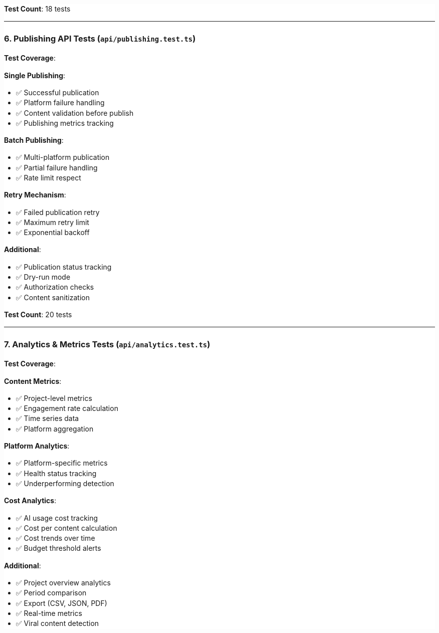 **Test Count**: 18 tests

---

### 6. Publishing API Tests (`api/publishing.test.ts`)
**Test Coverage**:

**Single Publishing**:
- ✅ Successful publication
- ✅ Platform failure handling
- ✅ Content validation before publish
- ✅ Publishing metrics tracking

**Batch Publishing**:
- ✅ Multi-platform publication
- ✅ Partial failure handling
- ✅ Rate limit respect

**Retry Mechanism**:
- ✅ Failed publication retry
- ✅ Maximum retry limit
- ✅ Exponential backoff

**Additional**:
- ✅ Publication status tracking
- ✅ Dry-run mode
- ✅ Authorization checks
- ✅ Content sanitization

**Test Count**: 20 tests

---

### 7. Analytics & Metrics Tests (`api/analytics.test.ts`)
**Test Coverage**:

**Content Metrics**:
- ✅ Project-level metrics
- ✅ Engagement rate calculation
- ✅ Time series data
- ✅ Platform aggregation

**Platform Analytics**:
- ✅ Platform-specific metrics
- ✅ Health status tracking
- ✅ Underperforming detection

**Cost Analytics**:
- ✅ AI usage cost tracking
- ✅ Cost per content calculation
- ✅ Cost trends over time
- ✅ Budget threshold alerts

**Additional**:
- ✅ Project overview analytics
- ✅ Period comparison
- ✅ Export (CSV, JSON, PDF)
- ✅ Real-time metrics
- ✅ Viral content detection
